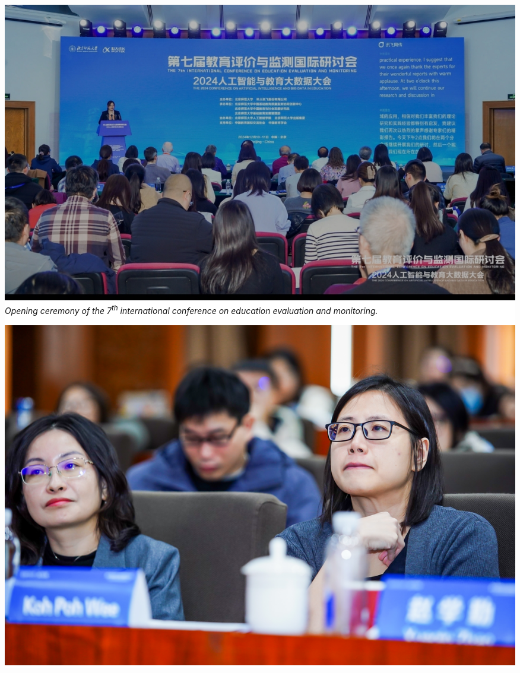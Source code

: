 <img style="width: 100%" height="auto" width="100%" alt="iceem" src="/images/SEABlink/pic3.jpg">
<em>Opening ceremony of the&nbsp;7<sup>th</sup> international conference on education evaluation and monitoring.</em>
<p></p>
<p></p>
<p></p>
<div class="isomer-image-wrapper">
<img style="width: 100%" height="auto" width="100%" alt="iceem" src="/images/SEABlink/pic1.jpg">
